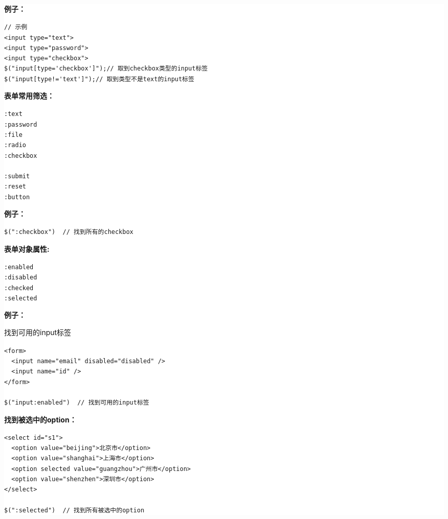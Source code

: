 **例子：**

```
// 示例
<input type="text">
<input type="password">
<input type="checkbox">
$("input[type='checkbox']");// 取到checkbox类型的input标签
$("input[type!='text']");// 取到类型不是text的input标签
```

**表单常用筛选：**


```
:text
:password
:file
:radio
:checkbox

:submit
:reset
:button
```

**例子：**

```
$(":checkbox")  // 找到所有的checkbox
```

**表单对象属性:**

```
:enabled
:disabled
:checked
:selected
```

**例子：**

找到可用的input标签

```
<form>
  <input name="email" disabled="disabled" />
  <input name="id" />
</form>

$("input:enabled")  // 找到可用的input标签
```

 **找到被选中的option：**


```
<select id="s1">
  <option value="beijing">北京市</option>
  <option value="shanghai">上海市</option>
  <option selected value="guangzhou">广州市</option>
  <option value="shenzhen">深圳市</option>
</select>

$(":selected")  // 找到所有被选中的option
```
